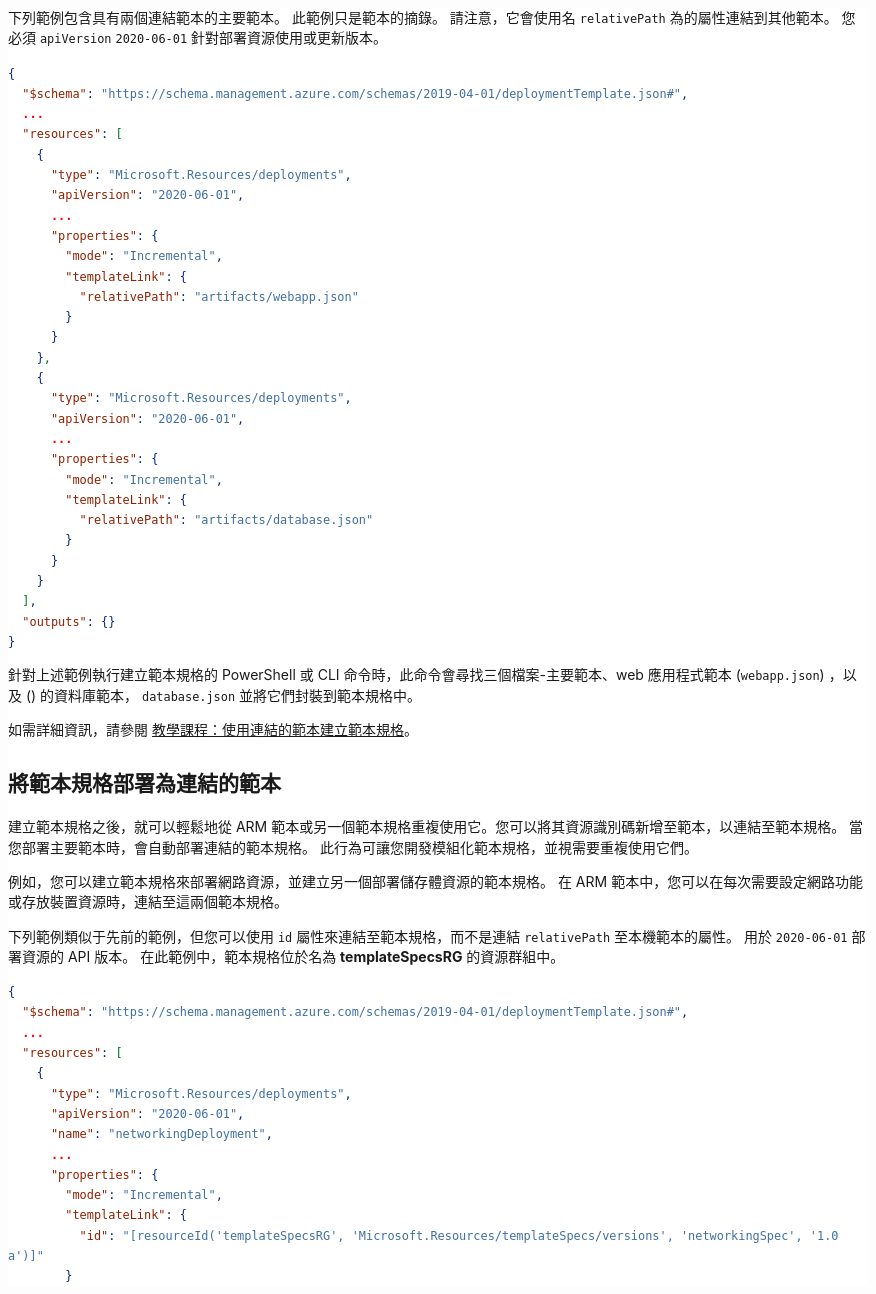 下列範例包含具有兩個連結範本的主要範本。 此範例只是範本的摘錄。 請注意，它會使用名 `relativePath` 為的屬性連結到其他範本。 您必須 `apiVersion` `2020-06-01` 針對部署資源使用或更新版本。

```json
{
  "$schema": "https://schema.management.azure.com/schemas/2019-04-01/deploymentTemplate.json#",
  ...
  "resources": [
    {
      "type": "Microsoft.Resources/deployments",
      "apiVersion": "2020-06-01",
      ...
      "properties": {
        "mode": "Incremental",
        "templateLink": {
          "relativePath": "artifacts/webapp.json"
        }
      }
    },
    {
      "type": "Microsoft.Resources/deployments",
      "apiVersion": "2020-06-01",
      ...
      "properties": {
        "mode": "Incremental",
        "templateLink": {
          "relativePath": "artifacts/database.json"
        }
      }
    }
  ],
  "outputs": {}
}
```

針對上述範例執行建立範本規格的 PowerShell 或 CLI 命令時，此命令會尋找三個檔案-主要範本、web 應用程式範本 (`webapp.json`) ，以及 () 的資料庫範本， `database.json` 並將它們封裝到範本規格中。

如需詳細資訊，請參閱 [教學課程：使用連結的範本建立範本規格](template-specs-create-linked.md)。

## <a name="deploy-template-spec-as-a-linked-template"></a>將範本規格部署為連結的範本

建立範本規格之後，就可以輕鬆地從 ARM 範本或另一個範本規格重複使用它。您可以將其資源識別碼新增至範本，以連結至範本規格。 當您部署主要範本時，會自動部署連結的範本規格。 此行為可讓您開發模組化範本規格，並視需要重複使用它們。

例如，您可以建立範本規格來部署網路資源，並建立另一個部署儲存體資源的範本規格。 在 ARM 範本中，您可以在每次需要設定網路功能或存放裝置資源時，連結至這兩個範本規格。

下列範例類似于先前的範例，但您可以使用 `id` 屬性來連結至範本規格，而不是連結 `relativePath` 至本機範本的屬性。 用於 `2020-06-01` 部署資源的 API 版本。 在此範例中，範本規格位於名為 **templateSpecsRG** 的資源群組中。

```json
{
  "$schema": "https://schema.management.azure.com/schemas/2019-04-01/deploymentTemplate.json#",
  ...
  "resources": [
    {
      "type": "Microsoft.Resources/deployments",
      "apiVersion": "2020-06-01",
      "name": "networkingDeployment",
      ...
      "properties": {
        "mode": "Incremental",
        "templateLink": {
          "id": "[resourceId('templateSpecsRG', 'Microsoft.Resources/templateSpecs/versions', 'networkingSpec', '1.0a')]"
        }
```